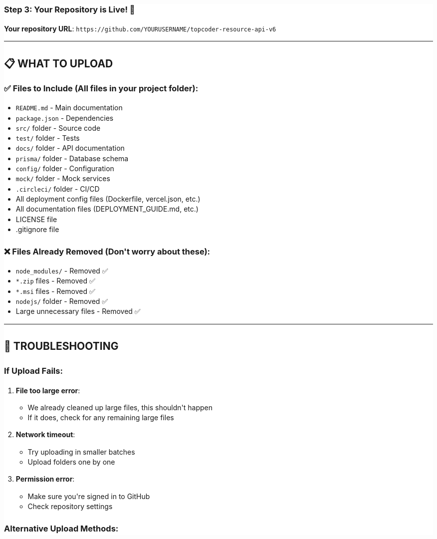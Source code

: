### **Step 3: Your Repository is Live! 🎉**

**Your repository URL**: `https://github.com/YOURUSERNAME/topcoder-resource-api-v6`

---

## 📋 WHAT TO UPLOAD

### **✅ Files to Include** (All files in your project folder):
- `README.md` - Main documentation
- `package.json` - Dependencies
- `src/` folder - Source code
- `test/` folder - Tests
- `docs/` folder - API documentation
- `prisma/` folder - Database schema
- `config/` folder - Configuration
- `mock/` folder - Mock services
- `.circleci/` folder - CI/CD
- All deployment config files (Dockerfile, vercel.json, etc.)
- All documentation files (DEPLOYMENT_GUIDE.md, etc.)
- LICENSE file
- .gitignore file

### **❌ Files Already Removed** (Don't worry about these):
- `node_modules/` - Removed ✅
- `*.zip` files - Removed ✅
- `*.msi` files - Removed ✅
- `nodejs/` folder - Removed ✅
- Large unnecessary files - Removed ✅

---

## 🔧 TROUBLESHOOTING

### **If Upload Fails**:
1. **File too large error**: 
   - We already cleaned up large files, this shouldn't happen
   - If it does, check for any remaining large files

2. **Network timeout**:
   - Try uploading in smaller batches
   - Upload folders one by one

3. **Permission error**:
   - Make sure you're signed in to GitHub
   - Check repository settings

### **Alternative Upload Methods**:
